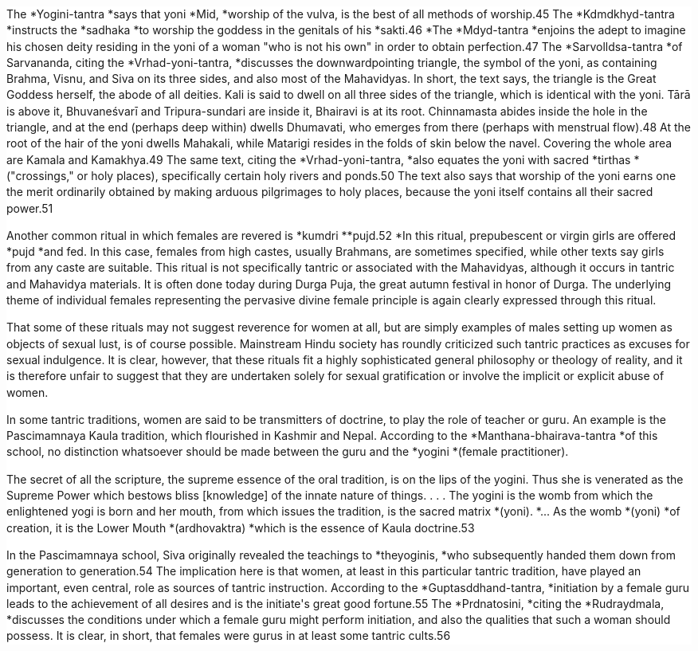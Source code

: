 The *Yogini-tantra *says that yoni *Mid, *worship of the vulva, is the best of all methods of worship.45 The *Kdmdkhyd-tantra *instructs the *sadhaka *to worship the goddess in the genitals of his *sakti.46 *The *Mdyd-tantra *enjoins the adept to imagine his chosen deity residing in the yoni of a woman "who is not his own" in order to obtain perfection.47 The *Sarvolldsa-tantra *of Sarvananda, citing the *Vrhad-yoni-tantra, *discusses the downwardpointing triangle, the symbol of the yoni, as containing Brahma, Visnu, and Siva on its three sides, and also most of the Mahavidyas. In short, the text says, the triangle is the Great Goddess herself, the abode of all deities. Kali is said to dwell on all three sides of the triangle, which is identical with the yoni. Tārā is above it, Bhuvaneśvarī and Tripura-sundari are inside it, Bhairavi is at its root. Chinnamasta abides inside the hole in the triangle, and at the end \(perhaps deep within\) dwells Dhumavati, who emerges from there \(perhaps with menstrual flow\).48 At the root of the hair of the yoni dwells Mahakali, while Matarigi resides in the folds of skin below the navel. Covering the whole area are Kamala and Kamakhya.49 The same text, citing the *Vrhad-yoni-tantra, *also equates the yoni with sacred *tirthas *\("crossings," or holy places\), specifically certain holy rivers and ponds.50 The text also says that worship of the yoni earns one the merit ordinarily obtained by making arduous pilgrimages to holy places, because the yoni itself contains all their sacred power.51

Another common ritual in which females are revered is *kumdri **pujd.52 *In this ritual, prepubescent or virgin girls are offered *pujd *and fed. In this case, females from high castes, usually Brahmans, are sometimes specified, while other texts say girls from any caste are suitable. This ritual is not specifically tantric or associated with the Mahavidyas, although it occurs in tantric and Mahavidya materials. It is often done today during Durga Puja, the great autumn festival in honor of Durga. The underlying theme of individual females representing the pervasive divine female principle is again clearly expressed through this ritual.





That some of these rituals may not suggest reverence for women at all, but are simply examples of males setting up women as objects of sexual lust, is of course possible. Mainstream Hindu society has roundly criticized such tantric practices as excuses for sexual indulgence. It is clear, however, that these rituals fit a highly sophisticated general philosophy or theology of reality, and it is therefore unfair to suggest that they are undertaken solely for sexual gratification or involve the implicit or explicit abuse of women.

In some tantric traditions, women are said to be transmitters of doctrine, to play the role of teacher or guru. An example is the Pascimamnaya Kaula tradition, which flourished in Kashmir and Nepal. According to the *Manthana-bhairava-tantra *of this school, no distinction whatsoever should be made between the guru and the *yogini *\(female practitioner\).



The secret of all the scripture, the supreme essence of the oral tradition, is on the lips of the yogini. Thus she is venerated as the Supreme Power which bestows bliss \[knowledge\] of the innate nature of things. . . . The yogini is the womb from which the enlightened yogi is born and her mouth, from which issues the tradition, is the sacred matrix *\(yoni\). *... As the womb *\(yoni\) *of creation, it is the Lower Mouth *\(ardhovaktra\) *which is the essence of Kaula doctrine.53



In the Pascimamnaya school, Siva originally revealed the teachings to *theyoginis, *who subsequently handed them down from generation to generation.54 The implication here is that women, at least in this particular tantric tradition, have played an important, even central, role as sources of tantric instruction. According to the *Guptasddhand-tantra, *initiation by a female guru leads to the achievement of all desires and is the initiate's great good fortune.55 The *Prdnatosini, *citing the *Rudraydmala, *discusses the conditions under which a female guru might perform initiation, and also the qualities that such a woman should possess. It is clear, in short, that females were gurus in at least some tantric cults.56

